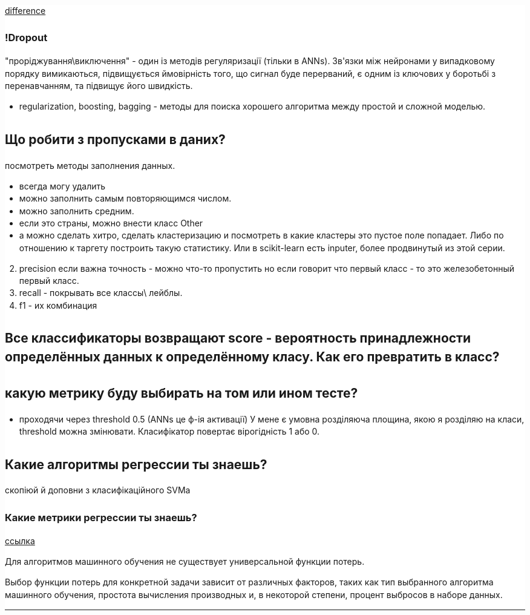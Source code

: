 

[difference](https://explained.ai/regularization/L1vsL2.html)

### !Dropout
"проріджування\виключення" - один із методів регуляризації (тільки в ANNs). Зв'язки між нейронами у випадковому порядку вимикаються, підвищується ймовірність того, що сигнал буде перерваний, є одним із ключових у боротьбі з перенавчанням, та підвищує його швидкість.



* regularization, boosting, bagging - методы для поиска хорошего алгоритма между простой и сложной моделью.

## Що робити з пропусками в даних?

посмотреть методы заполнения данных.
  * всегда могу удалить
  * можно заполнить самым повторяющимся числом.
  * можно заполнить средним.
  * если это страны, можно внести класс Other
  * а можно сделать хитро, сделать кластеризацию и посмотреть в какие кластеры это пустое поле попадает. Либо по отношению к таргету построить такую статистику. Или в scikit-learn есть inputer, более продвинутый из этой серии.
 
 2. precision если важна точность - можно что-то пропустить  но если говорит что первый класс - то это железобетонный первый класс.
 3. recall - покрывать все классы\ лейблы.
 4. f1 - их комбинация

## Все классификаторы возвращают score - вероятность принадлежности определённых данных к определённому класу. Как его превратить в класс?

## какую метрику буду выбирать на том или ином тесте?

* проходячи через threshold 0.5 (ANNs це ф-ія активації)
У мене є умовна розділяюча площина, якою я розділяю на класи, threshold можна змінювати. Класифікатор повертає вірогідність 1 або 0.

## Какие алгоритмы регрессии ты знаешь?

скопіюй й доповни з класифікаційного SVMa

### Какие метрики регрессии ты знаешь?

[ссылка](https://getpocket.com/read/2993397662)


Для алгоритмов машинного обучения не существует универсальной функции потерь.

Выбор функции потерь для конкретной задачи зависит от различных факторов, таких как тип выбранного алгоритма машинного обучения, простота вычисления производных и, в некоторой степени, процент выбросов в наборе данных. 

---